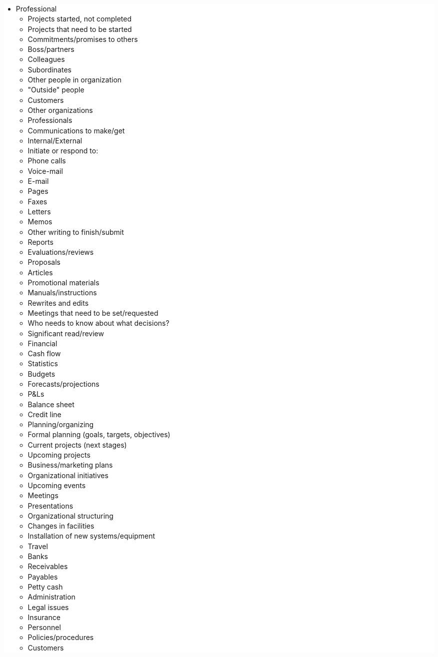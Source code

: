 - Professional
    - Projects started, not completed
    - Projects that need to be started
    - Commitments/promises to others
    - Boss/partners
    - Colleagues
    - Subordinates
    - Other people in organization
    - "Outside" people
    - Customers
    - Other organizations
    - Professionals
    - Communications to make/get
    - Internal/External
    - Initiate or respond to:
    - Phone calls
    - Voice-mail
    - E-mail
    - Pages
    - Faxes
    - Letters
    - Memos
    - Other writing to finish/submit
    - Reports
    - Evaluations/reviews
    - Proposals
    - Articles
    - Promotional materials
    - Manuals/instructions
    - Rewrites and edits
    - Meetings that need to be set/requested
    - Who needs to know about what decisions?
    - Significant read/review
    - Financial
    - Cash flow
    - Statistics
    - Budgets
    - Forecasts/projections
    - P&Ls
    - Balance sheet
    - Credit line
    - Planning/organizing
    - Formal planning (goals, targets, objectives)
    - Current projects (next stages)
    - Upcoming projects
    - Business/marketing plans
    - Organizational initiatives
    - Upcoming events
    - Meetings
    - Presentations
    - Organizational structuring
    - Changes in facilities
    - Installation of new systems/equipment
    - Travel
    - Banks
    - Receivables
    - Payables
    - Petty cash
    - Administration
    - Legal issues
    - Insurance
    - Personnel
    - Policies/procedures
    - Customers